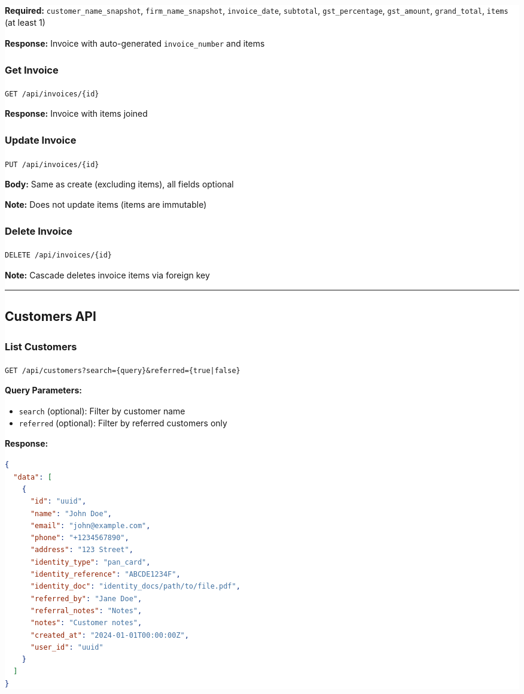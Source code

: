 ```json
```

**Required:** `customer_name_snapshot`, `firm_name_snapshot`, `invoice_date`, `subtotal`, `gst_percentage`, `gst_amount`, `grand_total`, `items` (at least 1)

**Response:** Invoice with auto-generated `invoice_number` and items

### Get Invoice

```http
GET /api/invoices/{id}
```

**Response:** Invoice with items joined

### Update Invoice

```http
PUT /api/invoices/{id}
```

**Body:** Same as create (excluding items), all fields optional

**Note:** Does not update items (items are immutable)

### Delete Invoice

```http
DELETE /api/invoices/{id}
```

**Note:** Cascade deletes invoice items via foreign key

---

## Customers API

### List Customers

```http
GET /api/customers?search={query}&referred={true|false}
```

**Query Parameters:**
- `search` (optional): Filter by customer name
- `referred` (optional): Filter by referred customers only

**Response:**
```json
{
  "data": [
    {
      "id": "uuid",
      "name": "John Doe",
      "email": "john@example.com",
      "phone": "+1234567890",
      "address": "123 Street",
      "identity_type": "pan_card",
      "identity_reference": "ABCDE1234F",
      "identity_doc": "identity_docs/path/to/file.pdf",
      "referred_by": "Jane Doe",
      "referral_notes": "Notes",
      "notes": "Customer notes",
      "created_at": "2024-01-01T00:00:00Z",
      "user_id": "uuid"
    }
  ]
}
```